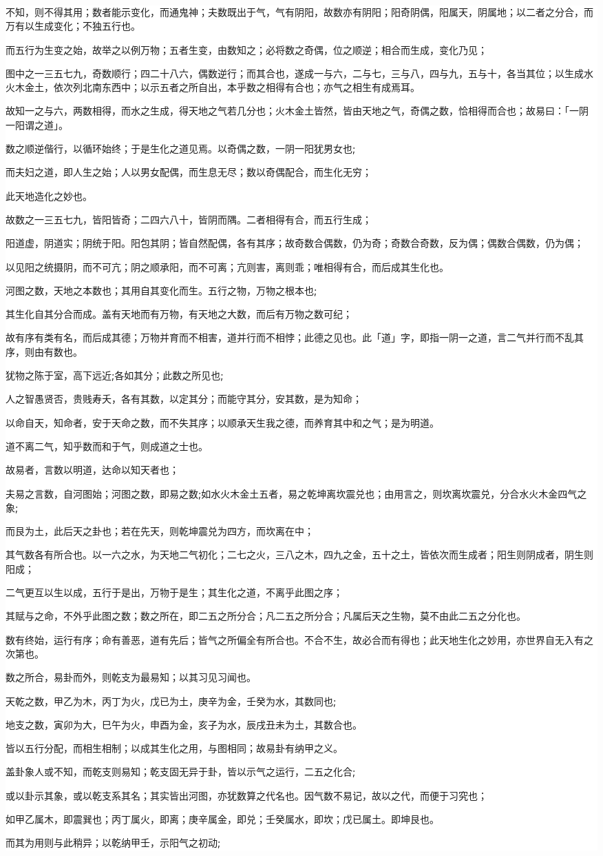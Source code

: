 不知，则不得其用；数者能示变化，而通鬼神；夫数既出于气，气有阴阳，故数亦有阴阳；阳奇阴偶，阳属天，阴属地；以二者之分合，而万有以生成变化；不独五行也。  

而五行为生变之始，故举之以例万物；五者生变，由数知之；必将数之奇偶，位之顺逆；相合而生成，变化乃见；  

图中之一三五七九，奇数顺行；四二十八六，偶数逆行；而其合也，遂成一与六，二与七，三与八，四与九，五与十，各当其位；以生成水火木金土，依次列北南东西中；以示五者之所自出，本乎数之相得有合也；亦气之相生有成焉耳。  

故知一之与六，两数相得，而水之生成，得天地之气若几分也；火木金土皆然，皆由天地之气，奇偶之数，恰相得而合也；故易曰：「一阴一阳谓之道」。  

数之顺逆偕行，以循环始终；于是生化之道见焉。以奇偶之数，一阴一阳犹男女也;  

而夫妇之道，即人生之始；人以男女配偶，而生息无尽；数以奇偶配合，而生化无穷；  

此天地造化之妙也。  

故数之一三五七九，皆阳皆奇；二四六八十，皆阴而隅。二者相得有合，而五行生成；  

阳道虚，阴道实；阴统于阳。阳包其阴；皆自然配偶，各有其序；故奇数合偶数，仍为奇；奇数合奇数，反为偶；偶数合偶数，仍为偶；  

以见阳之统摄阴，而不可亢；阴之顺承阳，而不可离；亢则害，离则乖；唯相得有合，而后成其生化也。  

河图之数，天地之本数也；其用自其变化而生。五行之物，万物之根本也;  

其生化自其分合而成。盖有天地而有万物，有天地之大数，而后有万物之数可纪；  

故有序有类有名，而后成其德；万物并育而不相害，道并行而不相悖；此德之见也。此「道」字，即指一阴一之道，言二气并行而不乱其序，则由有数也。  

犹物之陈于室，高下远近;各如其分；此数之所见也;  

人之智愚贤否，贵贱寿夭，各有其数，以定其分；而能守其分，安其数，是为知命；  

以命自天，知命者，安于天命之数，而不失其序；以顺承天生我之德，而养育其中和之气；是为明道。  

道不离二气，知乎数而和于气，则成道之士也。  

故易者，言数以明道，达命以知天者也；  

夫易之言数，自河图始；河图之数，即易之数;如水火木金土五者，易之乾坤离坎震兑也；由用言之，则坎离坎震兑，分合水火木金四气之象;  

而艮为土，此后天之卦也；若在先天，则乾坤震兑为四方，而坎离在中；  

其气数各有所合也。以一六之水，为天地二气初化；二七之火，三八之木，四九之金，五十之土，皆依次而生成者；阳生则阴成者，阴生则阳成；  

二气更互以生以成，五行于是出，万物于是生；其生化之道，不离乎此图之序；  

其赋与之命，不外乎此图之数；数之所在，即二五之所分合；凡二五之所分合；凡属后天之生物，莫不由此二五之分化也。  

数有终始，运行有序；命有善恶，道有先后；皆气之所偏全有所合也。不合不生，故必合而有得也；此天地生化之妙用，亦世界自无入有之次第也。  

数之所合，易卦而外，则乾支为最易知；以其习见习闻也。  

天乾之数，甲乙为木，丙丁为火，戊已为土，庚辛为金，壬癸为水，其数同也;  

地支之数，寅卯为大，巳午为火，申酉为金，亥子为水，辰戌丑未为土，其数合也。  

皆以五行分配，而相生相制；以成其生化之用，与图相同；故易卦有纳甲之义。  

盖卦象人或不知，而乾支则易知；乾支固无异于卦，皆以示气之运行，二五之化合;  

或以卦示其象，或以乾支系其名；其实皆出河图，亦犹数算之代名也。因气数不易记，故以之代，而便于习究也；  

如甲乙属木，即震巽也；丙丁属火，即离；庚辛属金，即兑；壬癸属水，即坎；戊已属土。即坤艮也。  

而其为用则与此稍异；以乾纳甲壬，示阳气之初动;  
